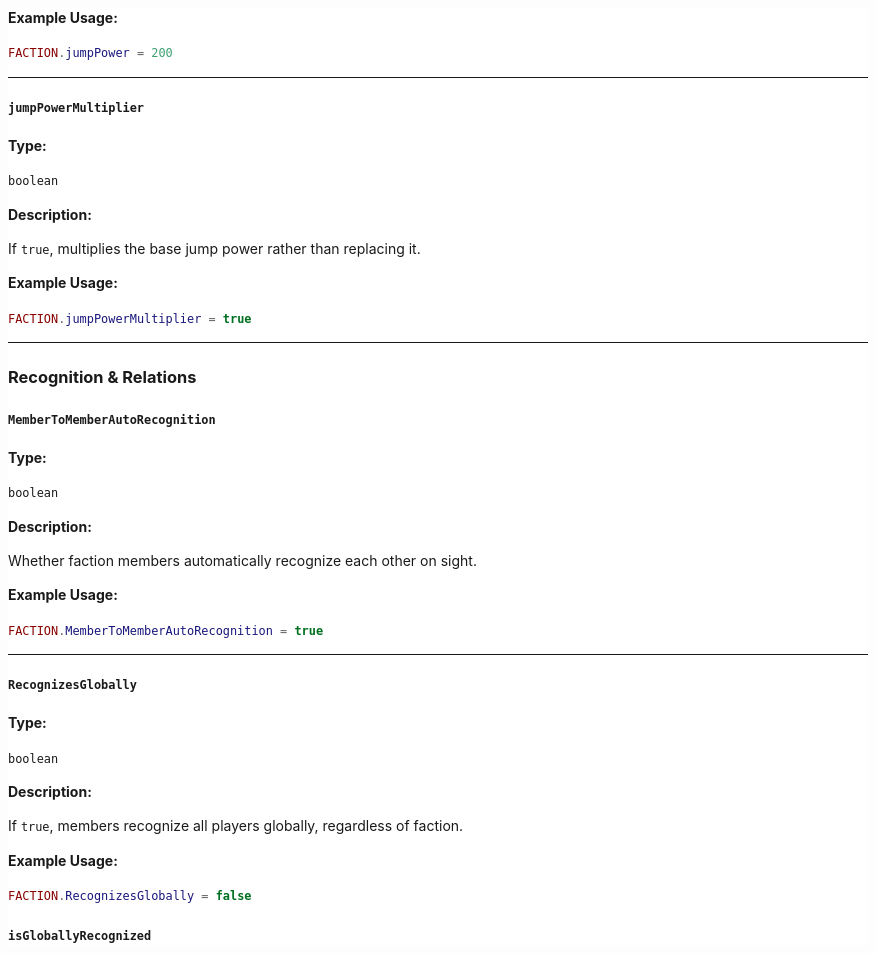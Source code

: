 **Example Usage:**

```lua
FACTION.jumpPower = 200
```

---

#### `jumpPowerMultiplier`

**Type:**

`boolean`

**Description:**

If `true`, multiplies the base jump power rather than replacing it.

**Example Usage:**

```lua
FACTION.jumpPowerMultiplier = true
```

---

### Recognition & Relations

#### `MemberToMemberAutoRecognition`

**Type:**

`boolean`

**Description:**

Whether faction members automatically recognize each other on sight.

**Example Usage:**

```lua
FACTION.MemberToMemberAutoRecognition = true
```

---

#### `RecognizesGlobally`

**Type:**

`boolean`

**Description:**

If `true`, members recognize all players globally, regardless of faction.

**Example Usage:**

```lua
FACTION.RecognizesGlobally = false
```
#### `isGloballyRecognized`
